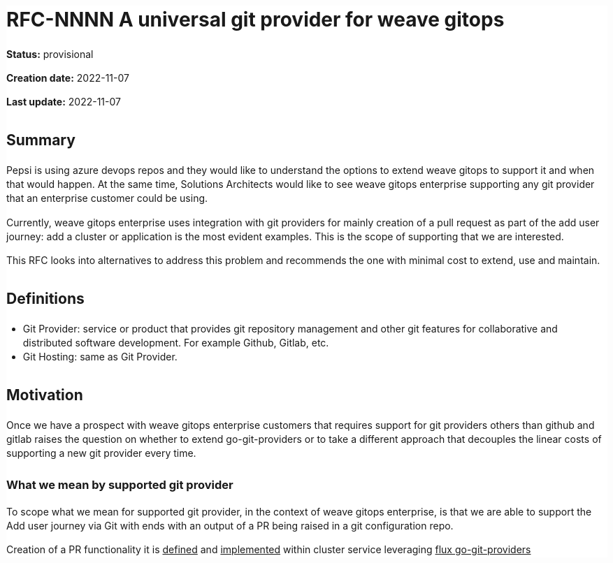 # RFC-NNNN A universal git provider for weave gitops 



**Status:** provisional



**Creation date:** 2022-11-07

**Last update:** 2022-11-07

## Summary

Pepsi is using azure devops repos and they would like to understand the options to extend weave gitops to support it
and when that would happen. At the same time, Solutions Architects would like to see weave gitops enterprise 
supporting any git provider that an enterprise customer could be using. 

Currently, weave gitops enterprise uses integration with git providers for mainly creation of a pull request 
as part of the add user journey: add a cluster or application is the most evident examples. This is the scope of supporting
that we are interested. 

This RFC looks into alternatives to address this problem and recommends the one with minimal cost to extend, use and maintain. 

## Definitions

- Git Provider: service or product that provides git repository management and other git features for collaborative and distributed software development. 
For example Github, Gitlab, etc.
- Git Hosting: same as Git Provider. 

## Motivation

Once we have a prospect with weave gitops enterprise customers that requires support for git providers others 
than github and gitlab raises the question on whether to extend go-git-providers or to take a different approach 
that decouples the linear costs of supporting a new git provider every time.

### What we mean by supported git provider  

To scope what we mean for supported git provider, in the context of weave gitops enterprise, is that we are
able to support the Add user journey via Git with ends with an output of a PR being raised in a git configuration repo. 

Creation of a PR functionality it is [defined](https://github.com/weaveworks/weave-gitops-enterprise/blob/main/cmd/clusters-service/pkg/git/git.go#L32)
and [implemented](https://github.com/weaveworks/weave-gitops-enterprise/blob/main/cmd/clusters-service/pkg/git/git.go#L85)
within cluster service leveraging [flux go-git-providers](https://github.com/fluxcd/go-git-providers)
